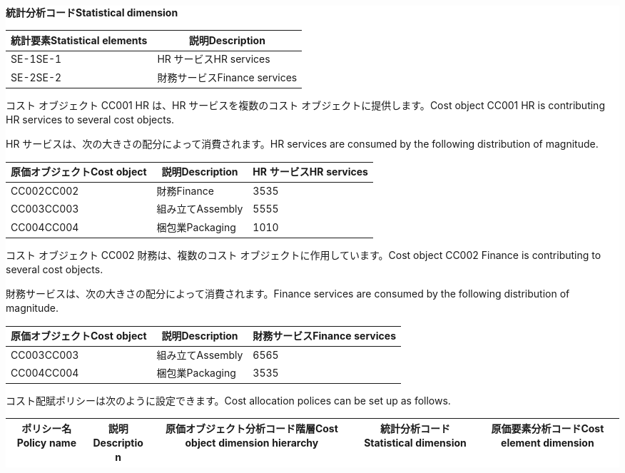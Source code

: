 <span data-ttu-id="9ba7c-218">**統計分析コード**</span><span class="sxs-lookup"><span data-stu-id="9ba7c-218">**Statistical dimension**</span></span>

| <span data-ttu-id="9ba7c-219">統計要素</span><span class="sxs-lookup"><span data-stu-id="9ba7c-219">Statistical elements</span></span> |    <span data-ttu-id="9ba7c-220">説明</span><span class="sxs-lookup"><span data-stu-id="9ba7c-220">Description</span></span>   |
|----------------------|------------------|
| <span data-ttu-id="9ba7c-221">SE-1</span><span class="sxs-lookup"><span data-stu-id="9ba7c-221">SE-1</span></span>                 | <span data-ttu-id="9ba7c-222">HR サービス</span><span class="sxs-lookup"><span data-stu-id="9ba7c-222">HR services</span></span>      |
| <span data-ttu-id="9ba7c-223">SE-2</span><span class="sxs-lookup"><span data-stu-id="9ba7c-223">SE-2</span></span>                 | <span data-ttu-id="9ba7c-224">財務サービス</span><span class="sxs-lookup"><span data-stu-id="9ba7c-224">Finance services</span></span> |

<span data-ttu-id="9ba7c-225">コスト オブジェクト CC001 HR は、HR サービスを複数のコスト オブジェクトに提供します。</span><span class="sxs-lookup"><span data-stu-id="9ba7c-225">Cost object CC001 HR is contributing HR services to several cost objects.</span></span>

<span data-ttu-id="9ba7c-226">HR サービスは、次の大きさの配分によって消費されます。</span><span class="sxs-lookup"><span data-stu-id="9ba7c-226">HR services are consumed by the following distribution of magnitude.</span></span>

| <span data-ttu-id="9ba7c-227">原価オブジェクト</span><span class="sxs-lookup"><span data-stu-id="9ba7c-227">Cost object</span></span> | <span data-ttu-id="9ba7c-228">説明</span><span class="sxs-lookup"><span data-stu-id="9ba7c-228">Description</span></span> |   <span data-ttu-id="9ba7c-229">HR サービス</span><span class="sxs-lookup"><span data-stu-id="9ba7c-229">HR services</span></span> |
|-------------|-------------|----|
| <span data-ttu-id="9ba7c-230">CC002</span><span class="sxs-lookup"><span data-stu-id="9ba7c-230">CC002</span></span>       | <span data-ttu-id="9ba7c-231">財務</span><span class="sxs-lookup"><span data-stu-id="9ba7c-231">Finance</span></span>     | <span data-ttu-id="9ba7c-232">35</span><span class="sxs-lookup"><span data-stu-id="9ba7c-232">35</span></span> |
| <span data-ttu-id="9ba7c-233">CC003</span><span class="sxs-lookup"><span data-stu-id="9ba7c-233">CC003</span></span>       | <span data-ttu-id="9ba7c-234">組み立て</span><span class="sxs-lookup"><span data-stu-id="9ba7c-234">Assembly</span></span>    | <span data-ttu-id="9ba7c-235">55</span><span class="sxs-lookup"><span data-stu-id="9ba7c-235">55</span></span> |
| <span data-ttu-id="9ba7c-236">CC004</span><span class="sxs-lookup"><span data-stu-id="9ba7c-236">CC004</span></span>       | <span data-ttu-id="9ba7c-237">梱包業</span><span class="sxs-lookup"><span data-stu-id="9ba7c-237">Packaging</span></span>   | <span data-ttu-id="9ba7c-238">10</span><span class="sxs-lookup"><span data-stu-id="9ba7c-238">10</span></span> |

<span data-ttu-id="9ba7c-239">コスト オブジェクト CC002 財務は、複数のコスト オブジェクトに作用しています。</span><span class="sxs-lookup"><span data-stu-id="9ba7c-239">Cost object CC002 Finance is contributing to several cost objects.</span></span>

<span data-ttu-id="9ba7c-240">財務サービスは、次の大きさの配分によって消費されます。</span><span class="sxs-lookup"><span data-stu-id="9ba7c-240">Finance services are consumed by the following distribution of magnitude.</span></span>

| <span data-ttu-id="9ba7c-241">原価オブジェクト</span><span class="sxs-lookup"><span data-stu-id="9ba7c-241">Cost object</span></span> |   <span data-ttu-id="9ba7c-242">説明</span><span class="sxs-lookup"><span data-stu-id="9ba7c-242">Description</span></span>    |  <span data-ttu-id="9ba7c-243">財務サービス</span><span class="sxs-lookup"><span data-stu-id="9ba7c-243">Finance services</span></span>   |
|-------------|------------------|----|
| <span data-ttu-id="9ba7c-244">CC003</span><span class="sxs-lookup"><span data-stu-id="9ba7c-244">CC003</span></span>       | <span data-ttu-id="9ba7c-245">組み立て</span><span class="sxs-lookup"><span data-stu-id="9ba7c-245">Assembly</span></span>         | <span data-ttu-id="9ba7c-246">65</span><span class="sxs-lookup"><span data-stu-id="9ba7c-246">65</span></span> |
| <span data-ttu-id="9ba7c-247">CC004</span><span class="sxs-lookup"><span data-stu-id="9ba7c-247">CC004</span></span>       | <span data-ttu-id="9ba7c-248">梱包業</span><span class="sxs-lookup"><span data-stu-id="9ba7c-248">Packaging</span></span>        | <span data-ttu-id="9ba7c-249">35</span><span class="sxs-lookup"><span data-stu-id="9ba7c-249">35</span></span> |

<span data-ttu-id="9ba7c-250">コスト配賦ポリシーは次のように設定できます。</span><span class="sxs-lookup"><span data-stu-id="9ba7c-250">Cost allocation polices can be set up as follows.</span></span>

| <span data-ttu-id="9ba7c-251">ポリシー名</span><span class="sxs-lookup"><span data-stu-id="9ba7c-251">Policy name</span></span> | <span data-ttu-id="9ba7c-252">説明</span><span class="sxs-lookup"><span data-stu-id="9ba7c-252">Description</span></span>     | <span data-ttu-id="9ba7c-253">原価オブジェクト分析コード階層</span><span class="sxs-lookup"><span data-stu-id="9ba7c-253">Cost object dimension hierarchy</span></span> | <span data-ttu-id="9ba7c-254">統計分析コード</span><span class="sxs-lookup"><span data-stu-id="9ba7c-254">Statistical dimension</span></span> | <span data-ttu-id="9ba7c-255">原価要素分析コード</span><span class="sxs-lookup"><span data-stu-id="9ba7c-255">Cost element dimension</span></span> |
|-------------|-----------------|---------------------------------|-----------------------|------------------------|